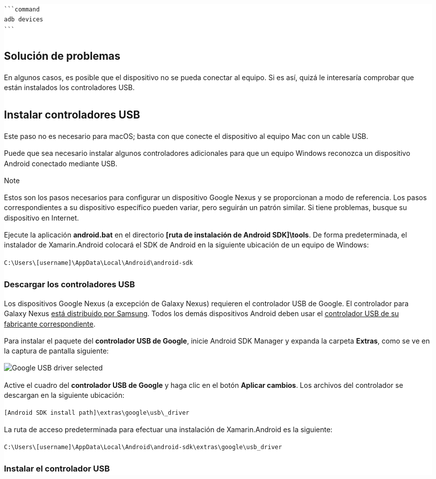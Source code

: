     ```command
    adb devices
    ```

## <a name="troubleshooting"></a>Solución de problemas

En algunos casos, es posible que el dispositivo no se pueda conectar al equipo. Si es así, quizá le interesaría comprobar que están instalados los controladores USB.

## <a name="install-usb-drivers"></a>Instalar controladores USB

Este paso no es necesario para macOS; basta con que conecte el dispositivo al equipo Mac con un cable USB.

Puede que sea necesario instalar algunos controladores adicionales para que un equipo Windows reconozca un dispositivo Android conectado mediante USB.

> [!NOTE]
> Estos son los pasos necesarios para configurar un dispositivo Google Nexus y se proporcionan a modo de referencia. Los pasos correspondientes a su dispositivo específico pueden variar, pero seguirán un patrón similar. Si tiene problemas, busque su dispositivo en Internet.

Ejecute la aplicación **android.bat** en el directorio **[ruta de instalación de Android SDK]\tools**. De forma predeterminada, el instalador de Xamarin.Android colocará el SDK de Android en la siguiente ubicación de un equipo de Windows:

`C:\Users\[username]\AppData\Local\Android\android-sdk`

### <a name="download-the-usb-drivers"></a>Descargar los controladores USB

Los dispositivos Google Nexus (a excepción de Galaxy Nexus) requieren el controlador USB de Google. El controlador para Galaxy Nexus [está distribuido por Samsung](https://www.samsung.com/us/support/downloads/).
Todos los demás dispositivos Android deben usar el [controlador USB de su fabricante correspondiente](https://developer.android.com/tools/extras/oem-usb.html#Drivers).

Para instalar el paquete del **controlador USB de Google**, inicie Android SDK Manager y expanda la carpeta **Extras**, como se ve en la captura de pantalla siguiente:

![](set-up-device-for-development-images/google-usb-driver.png "Google USB driver selected")

Active el cuadro del **controlador USB de Google** y haga clic en el botón **Aplicar cambios**.
Los archivos del controlador se descargan en la siguiente ubicación:

`[Android SDK install path]\extras\google\usb\_driver`

La ruta de acceso predeterminada para efectuar una instalación de Xamarin.Android es la siguiente:

`C:\Users\[username]\AppData\Local\Android\android-sdk\extras\google\usb_driver`

### <a name="installing-the-usb-driver"></a>Instalar el controlador USB
